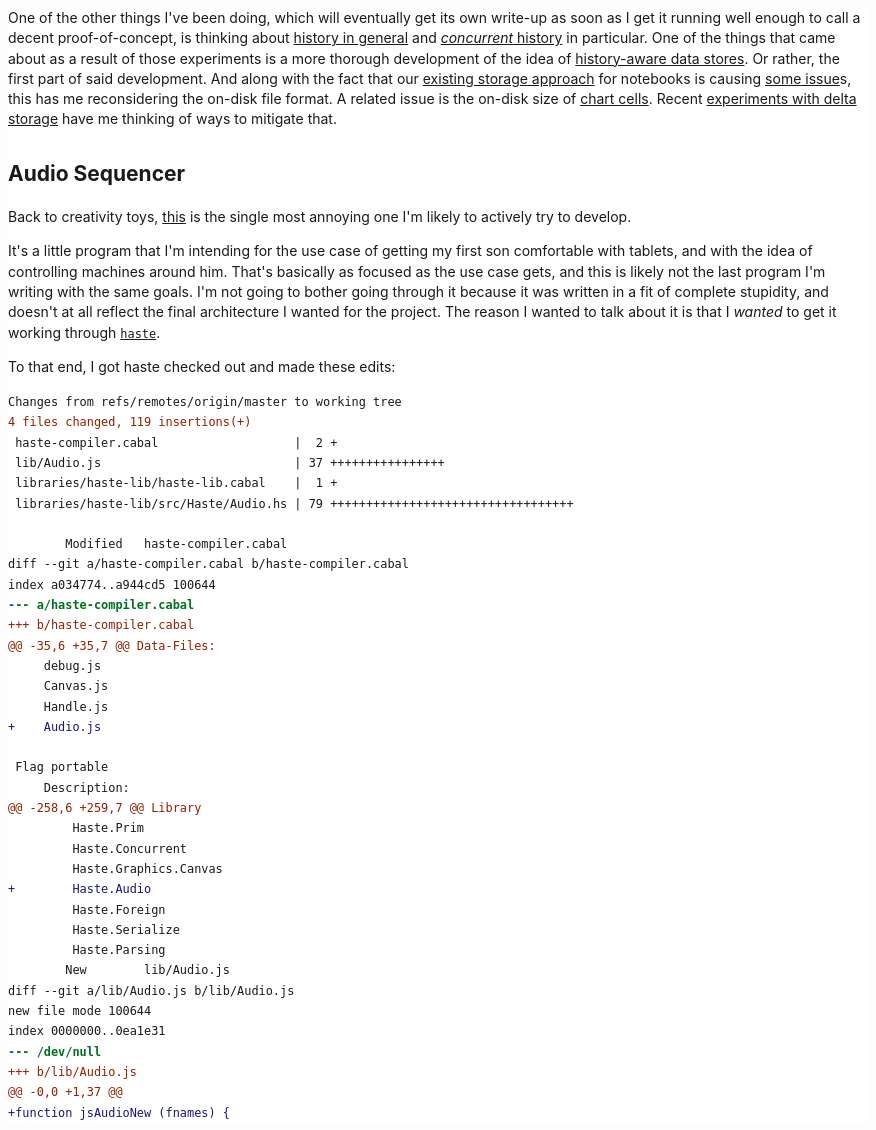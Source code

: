 One of the other things I've been doing, which will eventually get its own write-up as soon as I get it running well enough to call a decent proof-of-concept, is thinking about [history in general](https://github.com/Inaimathi/cl-history#cl-history) and [*concurrent* history](https://github.com/Inaimathi/cl-distributed/blob/master/cl-distributed.lisp) in particular. One of the things that came about as a result of those experiments is a more thorough development of the idea of [history-aware data stores](https://github.com/Inaimathi/cl-history/blob/master/cl-history.lisp). Or rather, the first part of said development. And along with the fact that our [existing storage approach](https://github.com/Inaimathi/fact-base) for notebooks is causing [some issue](https://github.com/Inaimathi/cl-notebook/pull/1)s, this has me reconsidering the on-disk file format. A related issue is the on-disk size of [chart cells](https://github.com/Inaimathi/cl-notebook#-back-end). Recent [experiments with delta storage](https://github.com/Inaimathi/cl-distributed/blob/master/cl-distributed.lisp) have me thinking of ways to mitigate that.

## <a name="audio-sequencer" href="#audio-sequencer"></a>Audio Sequencer

Back to creativity toys, [this](http://173.255.226.138/sequencer-demo/basic-sequencer.html) is the single most annoying one I'm likely to actively try to develop.

It's a little program that I'm intending for the use case of getting my first son comfortable with tablets, and with the idea of controlling machines around him. That's basically as focused as the use case gets, and this is likely not the last program I'm writing with the same goals. I'm not going to bother going through it because it was written in a fit of complete stupidity, and doesn't at all reflect the final architecture I wanted for the project. The reason I wanted to talk about it is that I *wanted* to get it working through [`haste`](http://haste-lang.org/).

To that end, I got haste checked out and made these edits:

```diff
Changes from refs/remotes/origin/master to working tree
4 files changed, 119 insertions(+)
 haste-compiler.cabal                   |  2 +
 lib/Audio.js                           | 37 ++++++++++++++++
 libraries/haste-lib/haste-lib.cabal    |  1 +
 libraries/haste-lib/src/Haste/Audio.hs | 79 ++++++++++++++++++++++++++++++++++

        Modified   haste-compiler.cabal
diff --git a/haste-compiler.cabal b/haste-compiler.cabal
index a034774..a944cd5 100644
--- a/haste-compiler.cabal
+++ b/haste-compiler.cabal
@@ -35,6 +35,7 @@ Data-Files:
     debug.js
     Canvas.js
     Handle.js
+    Audio.js
 
 Flag portable
     Description:
@@ -258,6 +259,7 @@ Library
         Haste.Prim
         Haste.Concurrent
         Haste.Graphics.Canvas
+        Haste.Audio
         Haste.Foreign
         Haste.Serialize
         Haste.Parsing
        New        lib/Audio.js
diff --git a/lib/Audio.js b/lib/Audio.js
new file mode 100644
index 0000000..0ea1e31
--- /dev/null
+++ b/lib/Audio.js
@@ -0,0 +1,37 @@
+function jsAudioNew (fnames) { 
```